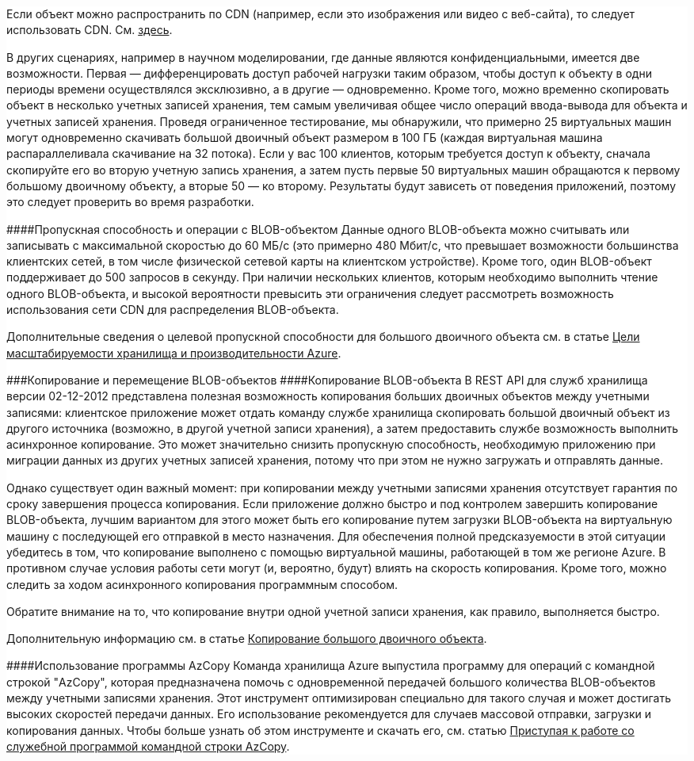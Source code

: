 Если объект можно распространить по CDN (например, если это изображения или видео с веб-сайта), то следует использовать CDN. См. [здесь](#subheading5).

В других сценариях, например в научном моделировании, где данные являются конфиденциальными, имеется две возможности. Первая — дифференцировать доступ рабочей нагрузки таким образом, чтобы доступ к объекту в одни периоды времени осуществлялся эксклюзивно, а в другие — одновременно. Кроме того, можно временно скопировать объект в несколько учетных записей хранения, тем самым увеличивая общее число операций ввода-вывода для объекта и учетных записей хранения. Проведя ограниченное тестирование, мы обнаружили, что примерно 25 виртуальных машин могут одновременно скачивать большой двоичный объект размером в 100 ГБ (каждая виртуальная машина распараллеливала скачивание на 32 потока). Если у вас 100 клиентов, которым требуется доступ к объекту, сначала скопируйте его во вторую учетную запись хранения, а затем пусть первые 50 виртуальных машин обращаются к первому большому двоичному объекту, а вторые 50 — ко второму. Результаты будут зависеть от поведения приложений, поэтому это следует проверить во время разработки.


####<a name="subheading16"></a>Пропускная способность и операции с BLOB-объектом
Данные одного BLOB-объекта можно считывать или записывать с максимальной скоростью до 60 МБ/с (это примерно 480 Мбит/с, что превышает возможности большинства клиентских сетей, в том числе физической сетевой карты на клиентском устройстве). Кроме того, один BLOB-объект поддерживает до 500 запросов в секунду. При наличии нескольких клиентов, которым необходимо выполнить чтение одного BLOB-объекта, и высокой вероятности превысить эти ограничения следует рассмотреть возможность использования сети CDN для распределения BLOB-объекта.

Дополнительные сведения о целевой пропускной способности для большого двоичного объекта см. в статье [Цели масштабируемости хранилища и производительности Azure](storage-scalability-targets.md).

###Копирование и перемещение BLOB-объектов
####<a name="subheading17"></a>Копирование BLOB-объекта
В REST API для служб хранилища версии 02-12-2012 представлена полезная возможность копирования больших двоичных объектов между учетными записями: клиентское приложение может отдать команду службе хранилища скопировать большой двоичный объект из другого источника (возможно, в другой учетной записи хранения), а затем предоставить службе возможность выполнить асинхронное копирование. Это может значительно снизить пропускную способность, необходимую приложению при миграции данных из других учетных записей хранения, потому что при этом не нужно загружать и отправлять данные.

Однако существует один важный момент: при копировании между учетными записями хранения отсутствует гарантия по сроку завершения процесса копирования. Если приложение должно быстро и под контролем завершить копирование BLOB-объекта, лучшим вариантом для этого может быть его копирование путем загрузки BLOB-объекта на виртуальную машину с последующей его отправкой в место назначения. Для обеспечения полной предсказуемости в этой ситуации убедитесь в том, что копирование выполнено с помощью виртуальной машины, работающей в том же регионе Azure. В противном случае условия работы сети могут (и, вероятно, будут) влиять на скорость копирования. Кроме того, можно следить за ходом асинхронного копирования программным способом.

Обратите внимание на то, что копирование внутри одной учетной записи хранения, как правило, выполняется быстро.

Дополнительную информацию см. в статье [Копирование большого двоичного объекта](http://msdn.microsoft.com/library/azure/dd894037.aspx).

####<a name="subheading18"></a>Использование программы AzCopy
Команда хранилища Azure выпустила программу для операций с командной строкой "AzCopy", которая предназначена помочь с одновременной передачей большого количества BLOB-объектов между учетными записями хранения. Этот инструмент оптимизирован специально для такого случая и может достигать высоких скоростей передачи данных. Его использование рекомендуется для случаев массовой отправки, загрузки и копирования данных. Чтобы больше узнать об этом инструменте и скачать его, см. статью [Приступая к работе со служебной программой командной строки AzCopy](storage-use-azcopy.md).
